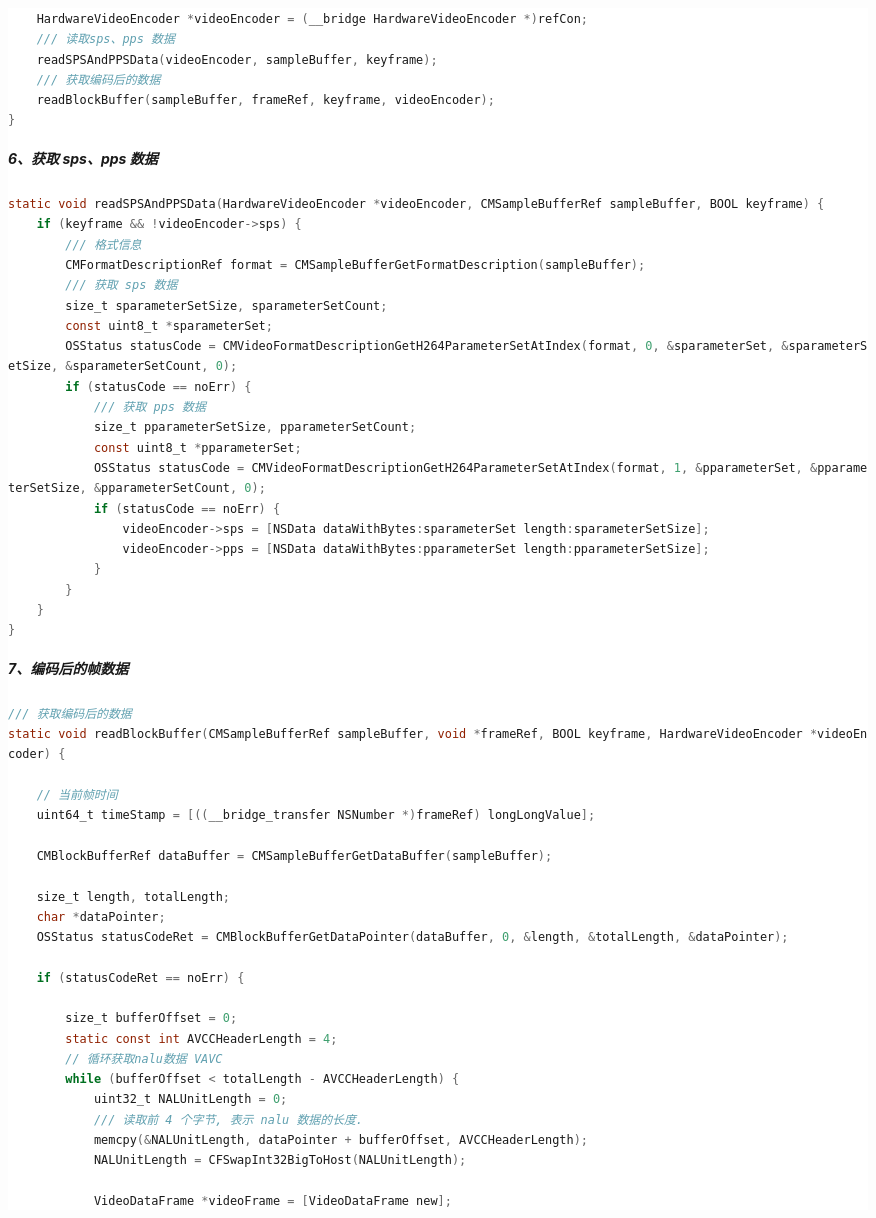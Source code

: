 ```Objective-C
    HardwareVideoEncoder *videoEncoder = (__bridge HardwareVideoEncoder *)refCon;
    /// 读取sps、pps 数据
    readSPSAndPPSData(videoEncoder, sampleBuffer, keyframe);
    /// 获取编码后的数据
    readBlockBuffer(sampleBuffer, frameRef, keyframe, videoEncoder);
}

```

##### 6、获取 sps、pps 数据
```Objective-C
static void readSPSAndPPSData(HardwareVideoEncoder *videoEncoder, CMSampleBufferRef sampleBuffer, BOOL keyframe) {
    if (keyframe && !videoEncoder->sps) {
        /// 格式信息
        CMFormatDescriptionRef format = CMSampleBufferGetFormatDescription(sampleBuffer);
        /// 获取 sps 数据
        size_t sparameterSetSize, sparameterSetCount;
        const uint8_t *sparameterSet;
        OSStatus statusCode = CMVideoFormatDescriptionGetH264ParameterSetAtIndex(format, 0, &sparameterSet, &sparameterSetSize, &sparameterSetCount, 0);
        if (statusCode == noErr) {
            /// 获取 pps 数据
            size_t pparameterSetSize, pparameterSetCount;
            const uint8_t *pparameterSet;
            OSStatus statusCode = CMVideoFormatDescriptionGetH264ParameterSetAtIndex(format, 1, &pparameterSet, &pparameterSetSize, &pparameterSetCount, 0);
            if (statusCode == noErr) {
                videoEncoder->sps = [NSData dataWithBytes:sparameterSet length:sparameterSetSize];
                videoEncoder->pps = [NSData dataWithBytes:pparameterSet length:pparameterSetSize];
            }
        }
    }
}
```

##### 7、编码后的帧数据
```Objective-C
/// 获取编码后的数据
static void readBlockBuffer(CMSampleBufferRef sampleBuffer, void *frameRef, BOOL keyframe, HardwareVideoEncoder *videoEncoder) {
        
    // 当前帧时间
    uint64_t timeStamp = [((__bridge_transfer NSNumber *)frameRef) longLongValue];
    
    CMBlockBufferRef dataBuffer = CMSampleBufferGetDataBuffer(sampleBuffer);
    
    size_t length, totalLength;
    char *dataPointer;
    OSStatus statusCodeRet = CMBlockBufferGetDataPointer(dataBuffer, 0, &length, &totalLength, &dataPointer);
    
    if (statusCodeRet == noErr) {
        
        size_t bufferOffset = 0;
        static const int AVCCHeaderLength = 4;
        // 循环获取nalu数据 VAVC
        while (bufferOffset < totalLength - AVCCHeaderLength) {
            uint32_t NALUnitLength = 0;
            /// 读取前 4 个字节, 表示 nalu 数据的长度.
            memcpy(&NALUnitLength, dataPointer + bufferOffset, AVCCHeaderLength);
            NALUnitLength = CFSwapInt32BigToHost(NALUnitLength);
            
            VideoDataFrame *videoFrame = [VideoDataFrame new];
```
